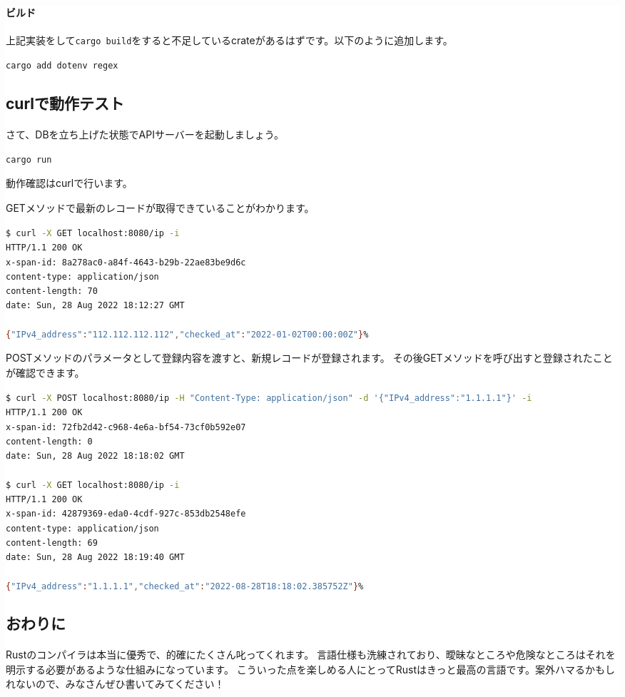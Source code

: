 #### ビルド

上記実装をして`cargo build`をすると不足しているcrateがあるはずです。以下のように追加します。

```bash
cargo add dotenv regex
```

## curlで動作テスト

さて、DBを立ち上げた状態でAPIサーバーを起動しましょう。

```bash
cargo run
```

動作確認はcurlで行います。

GETメソッドで最新のレコードが取得できていることがわかります。

```bash
$ curl -X GET localhost:8080/ip -i
HTTP/1.1 200 OK
x-span-id: 8a278ac0-a84f-4643-b29b-22ae83be9d6c
content-type: application/json
content-length: 70
date: Sun, 28 Aug 2022 18:12:27 GMT

{"IPv4_address":"112.112.112.112","checked_at":"2022-01-02T00:00:00Z"}%
```

POSTメソッドのパラメータとして登録内容を渡すと、新規レコードが登録されます。
その後GETメソッドを呼び出すと登録されたことが確認できます。

```bash
$ curl -X POST localhost:8080/ip -H "Content-Type: application/json" -d '{"IPv4_address":"1.1.1.1"}' -i
HTTP/1.1 200 OK
x-span-id: 72fb2d42-c968-4e6a-bf54-73cf0b592e07
content-length: 0
date: Sun, 28 Aug 2022 18:18:02 GMT

$ curl -X GET localhost:8080/ip -i
HTTP/1.1 200 OK
x-span-id: 42879369-eda0-4cdf-927c-853db2548efe
content-type: application/json
content-length: 69
date: Sun, 28 Aug 2022 18:19:40 GMT

{"IPv4_address":"1.1.1.1","checked_at":"2022-08-28T18:18:02.385752Z"}%
```

## おわりに

Rustのコンパイラは本当に優秀で、的確にたくさん叱ってくれます。
言語仕様も洗練されており、曖昧なところや危険なところはそれを明示する必要があるような仕組みになっています。
こういった点を楽しめる人にとってRustはきっと最高の言語です。案外ハマるかもしれないので、みなさんぜひ書いてみてください！
